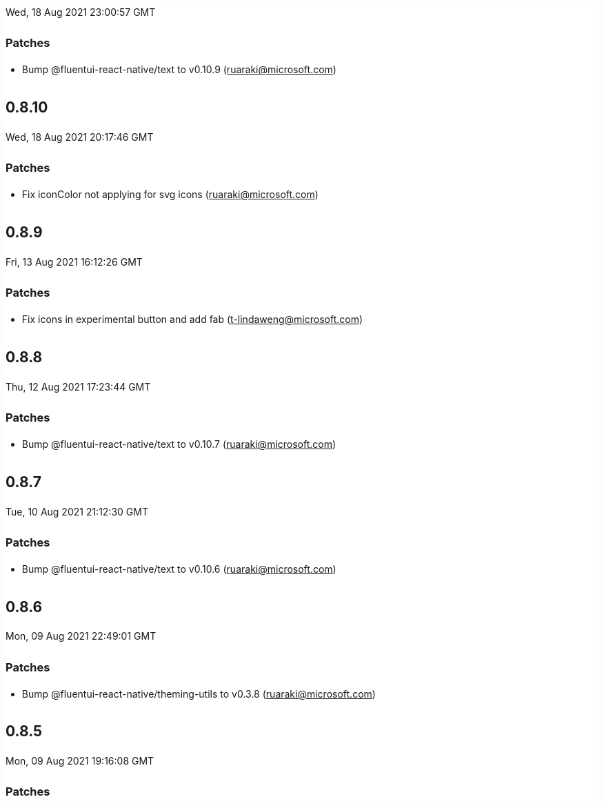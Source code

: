 Wed, 18 Aug 2021 23:00:57 GMT

### Patches

- Bump @fluentui-react-native/text to v0.10.9 (ruaraki@microsoft.com)

## 0.8.10

Wed, 18 Aug 2021 20:17:46 GMT

### Patches

- Fix iconColor not applying for svg icons (ruaraki@microsoft.com)

## 0.8.9

Fri, 13 Aug 2021 16:12:26 GMT

### Patches

- Fix icons in experimental button and add fab (t-lindaweng@microsoft.com)

## 0.8.8

Thu, 12 Aug 2021 17:23:44 GMT

### Patches

- Bump @fluentui-react-native/text to v0.10.7 (ruaraki@microsoft.com)

## 0.8.7

Tue, 10 Aug 2021 21:12:30 GMT

### Patches

- Bump @fluentui-react-native/text to v0.10.6 (ruaraki@microsoft.com)

## 0.8.6

Mon, 09 Aug 2021 22:49:01 GMT

### Patches

- Bump @fluentui-react-native/theming-utils to v0.3.8 (ruaraki@microsoft.com)

## 0.8.5

Mon, 09 Aug 2021 19:16:08 GMT

### Patches
